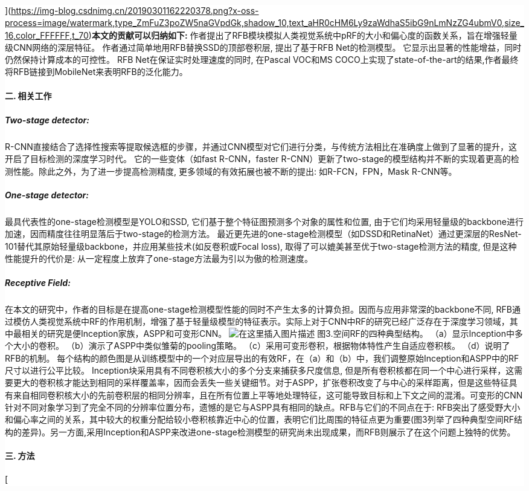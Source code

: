 ](https://img-blog.csdnimg.cn/20190301162220378.png?x-oss-process=image/watermark,type_ZmFuZ3poZW5naGVpdGk,shadow_10,text_aHR0cHM6Ly9zaWdhaS5ibG9nLmNzZG4ubmV0,size_16,color_FFFFFF,t_70)**本文的贡献可以归纳如下:**
[
](https://img-blog.csdnimg.cn/20190301162220378.png?x-oss-process=image/watermark,type_ZmFuZ3poZW5naGVpdGk,shadow_10,text_aHR0cHM6Ly9zaWdhaS5ibG9nLmNzZG4ubmV0,size_16,color_FFFFFF,t_70)作者提出了RFB模块模拟人类视觉系统中pRF的大小和偏心度的函数关系，旨在增强轻量级CNN网络的深层特征。
作者通过简单地用RFB替换SSD的顶部卷积层, 提出了基于RFB Net的检测模型。
它显示出显著的性能增益，同时仍然保持计算成本的可控性。 RFB Net在保证实时处理速度的同时, 在Pascal VOC和MS
COCO上实现了state-of-the-art的结果,作者最终将RFB链接到MobileNet来表明RFB的泛化能力。
[
](https://img-blog.csdnimg.cn/20190301162220378.png?x-oss-process=image/watermark,type_ZmFuZ3poZW5naGVpdGk,shadow_10,text_aHR0cHM6Ly9zaWdhaS5ibG9nLmNzZG4ubmV0,size_16,color_FFFFFF,t_70)
#### 二.     相关工作
[
](https://img-blog.csdnimg.cn/20190301162220378.png?x-oss-process=image/watermark,type_ZmFuZ3poZW5naGVpdGk,shadow_10,text_aHR0cHM6Ly9zaWdhaS5ibG9nLmNzZG4ubmV0,size_16,color_FFFFFF,t_70)
##### Two-stage detector:
[
](https://img-blog.csdnimg.cn/20190301162220378.png?x-oss-process=image/watermark,type_ZmFuZ3poZW5naGVpdGk,shadow_10,text_aHR0cHM6Ly9zaWdhaS5ibG9nLmNzZG4ubmV0,size_16,color_FFFFFF,t_70)​R-CNN直接结合了选择性搜索等提取候选框的步骤，并通过CNN模型对它们进行分类，与传统方法相比在准确度上做到了显著的提升，这开启了目标检测的深度学习时代。 它的一些变体（如fast R-CNN，faster R-CNN）更新了two-stage的模型结构并不断的实现着更高的检测性能。除此之外，为了进一步提高检测精度, 更多领域的有效拓展也被不断的提出: 如R-FCN，FPN，Mask R-CNN等。
[
](https://img-blog.csdnimg.cn/20190301162220378.png?x-oss-process=image/watermark,type_ZmFuZ3poZW5naGVpdGk,shadow_10,text_aHR0cHM6Ly9zaWdhaS5ibG9nLmNzZG4ubmV0,size_16,color_FFFFFF,t_70)
##### One-stage detector:
[
](https://img-blog.csdnimg.cn/20190301162220378.png?x-oss-process=image/watermark,type_ZmFuZ3poZW5naGVpdGk,shadow_10,text_aHR0cHM6Ly9zaWdhaS5ibG9nLmNzZG4ubmV0,size_16,color_FFFFFF,t_70)最具代表性的one-stage检测模型是YOLO和SSD, 它们基于整个特征图预测多个对象的属性和位置, 由于它们均采用轻量级的backbone进行加速，因而精度往往明显落后于two-stage的检测方法。
[
](https://img-blog.csdnimg.cn/20190301162220378.png?x-oss-process=image/watermark,type_ZmFuZ3poZW5naGVpdGk,shadow_10,text_aHR0cHM6Ly9zaWdhaS5ibG9nLmNzZG4ubmV0,size_16,color_FFFFFF,t_70)最近更先进的one-stage检测模型（如DSSD和RetinaNet）通过更深层的ResNet-101替代其原始轻量级backbone，并应用某些技术(如反卷积或Focal loss), 取得了可以媲美甚至优于two-stage检测方法的精度, 但是这种性能提升的代价是: 从一定程度上放弃了one-stage方法最为引以为傲的检测速度。
[
](https://img-blog.csdnimg.cn/20190301162220378.png?x-oss-process=image/watermark,type_ZmFuZ3poZW5naGVpdGk,shadow_10,text_aHR0cHM6Ly9zaWdhaS5ibG9nLmNzZG4ubmV0,size_16,color_FFFFFF,t_70)
##### Receptive Field:
[
](https://img-blog.csdnimg.cn/20190301162220378.png?x-oss-process=image/watermark,type_ZmFuZ3poZW5naGVpdGk,shadow_10,text_aHR0cHM6Ly9zaWdhaS5ibG9nLmNzZG4ubmV0,size_16,color_FFFFFF,t_70)在本文的研究中，作者的目标是在提高one-stage检测模型性能的同时不产生太多的计算负担。因而与应用非常深的backbone不同, RFB通过模仿人类视觉系统中RF的作用机制，增强了基于轻量级模型的特征表示。实际上对于CNN中RF的研究已经广泛存在于深度学习领域，其中最相关的研究是便Inception家族，ASPP和可变形CNN。
![在这里插入图片描述](https://img-blog.csdnimg.cn/20190301162843169.png?x-oss-process=image/watermark,type_ZmFuZ3poZW5naGVpdGk,shadow_10,text_aHR0cHM6Ly9zaWdhaS5ibG9nLmNzZG4ubmV0,size_16,color_FFFFFF,t_70)
图3.空间RF的四种典型结构。 （a）显示Inception中多个大小的卷积。 （b）演示了ASPP中类似雏菊的pooling策略。 （c）采用可变形卷积，根据物体特性产生自适应卷积核。 （d）说明了RFB的机制。 每个结构的颜色图是从训练模型中的一个对应层导出的有效RF，在（a）和（b）中，我们调整原始Inception和ASPP中的RF尺寸以进行公平比较。
[
](https://img-blog.csdnimg.cn/20190301162843169.png?x-oss-process=image/watermark,type_ZmFuZ3poZW5naGVpdGk,shadow_10,text_aHR0cHM6Ly9zaWdhaS5ibG9nLmNzZG4ubmV0,size_16,color_FFFFFF,t_70)Inception块采用具有不同卷积核大小的多个分支来捕获多尺度信息, 但是所有卷积核都在同一个中心进行采样，这需要更大的卷积核才能达到相同的采样覆盖率，因而会丢失一些关键细节。对于ASPP，扩张卷积改变了与中心的采样距离，但是这些特征具有来自相同卷积核大小的先前卷积层的相同分辨率，且在所有位置上平等地处理特征，这可能导致目标和上下文之间的混淆。可变形的CNN针对不同对象学习到了完全不同的分辨率位置分布，遗憾的是它与ASPP具有相同的缺点。RFB与它们的不同点在于: RFB突出了感受野大小和偏心率之间的关系，其中较大的权重分配给较小卷积核靠近中心的位置，表明它们比周围的特征点更为重要(图3列举了四种典型空间RF结构的差异)。另一方面,采用Inception和ASPP来改进one-stage检测模型的研究尚未出现成果，而RFB则展示了在这个问题上独特的优势。
[
](https://img-blog.csdnimg.cn/20190301162843169.png?x-oss-process=image/watermark,type_ZmFuZ3poZW5naGVpdGk,shadow_10,text_aHR0cHM6Ly9zaWdhaS5ibG9nLmNzZG4ubmV0,size_16,color_FFFFFF,t_70)
#### 三.     方法
[